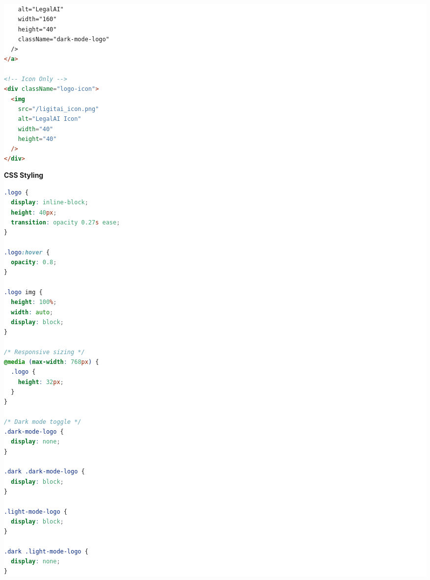 ```html
    alt="LegalAI"
    width="160"
    height="40"
    className="dark-mode-logo"
  />
</a>

<!-- Icon Only -->
<div className="logo-icon">
  <img 
    src="/ligitai_icon.png" 
    alt="LegalAI Icon"
    width="40"
    height="40"
  />
</div>
```

**CSS Styling**
```css
.logo {
  display: inline-block;
  height: 40px;
  transition: opacity 0.27s ease;
}

.logo:hover {
  opacity: 0.8;
}

.logo img {
  height: 100%;
  width: auto;
  display: block;
}

/* Responsive sizing */
@media (max-width: 768px) {
  .logo {
    height: 32px;
  }
}

/* Dark mode toggle */
.dark-mode-logo {
  display: none;
}

.dark .dark-mode-logo {
  display: block;
}

.light-mode-logo {
  display: block;
}

.dark .light-mode-logo {
  display: none;
}
```
